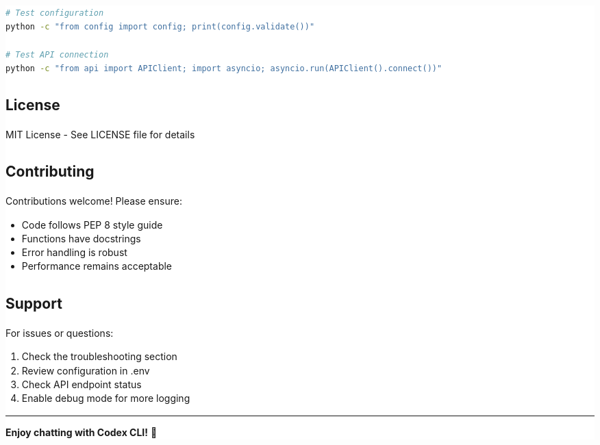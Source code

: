 ```bash
# Test configuration
python -c "from config import config; print(config.validate())"

# Test API connection
python -c "from api import APIClient; import asyncio; asyncio.run(APIClient().connect())"
```

## License

MIT License - See LICENSE file for details

## Contributing

Contributions welcome! Please ensure:
- Code follows PEP 8 style guide
- Functions have docstrings
- Error handling is robust
- Performance remains acceptable

## Support

For issues or questions:
1. Check the troubleshooting section
2. Review configuration in .env
3. Check API endpoint status
4. Enable debug mode for more logging

---

**Enjoy chatting with Codex CLI!** 🚀
